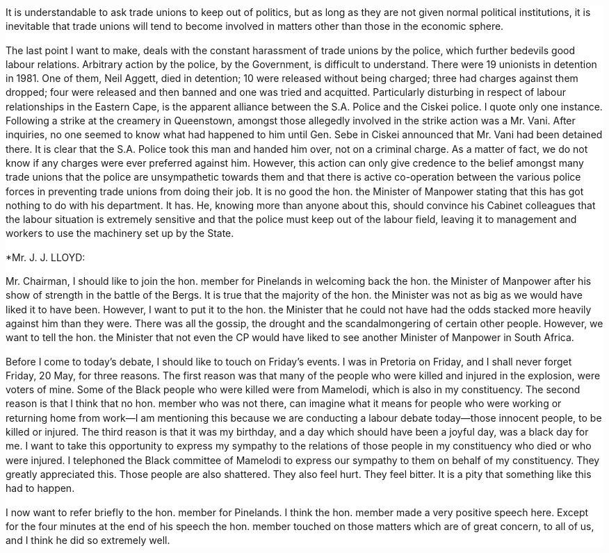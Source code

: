 <p>It is understandable to ask trade unions to keep out of politics, but as long as they are not given normal political institutions, it is inevitable that trade unions will tend to become involved in matters other than those in the economic sphere.</p>

<p>The last point I want to make, deals with the constant harassment of trade unions by the police, which further bedevils good labour relations. Arbitrary action by the police, by the Government, is difficult to understand. There were 19 unionists in detention in 1981. One of them, Neil Aggett, died in detention; 10 were released without being charged; three had charges against them dropped; four were released and then <span class="col_7617-7618" refersTo="page_0315"/>banned and one was tried and acquitted. Particularly disturbing in respect of labour relationships in the Eastern Cape, is the apparent alliance between the S.A. Police and the Ciskei police. I quote only one instance. Following a strike at the creamery in Queenstown, amongst those allegedly involved in the strike action was a Mr. Vani. After inquiries, no one seemed to know what had happened to him until Gen. Sebe in Ciskei announced that Mr. Vani had been detained there. It is clear that the S.A. Police took this man and handed him over, not on a criminal charge. As a matter of fact, we do not know if any charges were ever preferred against him. However, this action can only give credence to the belief amongst many trade unions that the police are unsympathetic towards them and that there is active co-operation between the various police forces in preventing trade unions from doing their job. It is no good the hon. the Minister of Manpower stating that this has got nothing to do with his department. It has. He, knowing more than anyone about this, should convince his Cabinet colleagues that the labour situation is extremely sensitive and that the police must keep out of the labour field, leaving it to management and workers to use the machinery set up by the State.</p>

</speech>

<speech by="#lloyd">

<from>*Mr. <person refersTo="hansard_za">J. J. LLOYD</person>:</from>

<p>Mr. Chairman, I should like to join the hon. member for Pinelands in welcoming back the hon. the Minister of Manpower after his show of strength in the battle of the Bergs. It is true that the majority of the hon. the Minister was not as big as we would have liked it to have been. However, I want to put it to the hon. the Minister that he could not have had the odds stacked more heavily against him than they were. There was all the gossip, the drought and the scandalmongering of certain other people. However, we want to tell the hon. the Minister that not even the CP would have liked to see another Minister of Manpower in South Africa.</p>

<p>Before I come to today&#x2019;s debate, I should like to touch on Friday&#x2019;s events. I was in Pretoria on Friday, and I shall never forget Friday, 20 May, for three reasons. The first reason was that many of the people who were killed and injured in the explosion, were voters of mine. Some of the Black people who were killed were from Mamelodi, which is also in my constituency. The second reason is that I think that no hon. member who was not there, can imagine what it means for people who were working or returning home from work&#x2014;I am mentioning this because we are conducting a labour debate today&#x2014;those innocent people, to be killed or injured. The third reason is that it was my birthday, and a day which should have been a joyful day, was a black day for me. I want to take this opportunity to express my sympathy to the relations of those people in my constituency who died or who were injured. I telephoned the Black committee of Mamelodi to express our sympathy to them on behalf of my constituency. They greatly appreciated this. Those people are also shattered. They also feel hurt. They feel bitter. It is a pity that something like this had to happen.</p>

<p>I now want to refer briefly to the hon. member for Pinelands. I think the hon. member made a very positive speech here. Except for the four minutes at the end of his speech the hon. member touched on those matters which are of great concern, to all of us, and I think he did so extremely well.</p>

